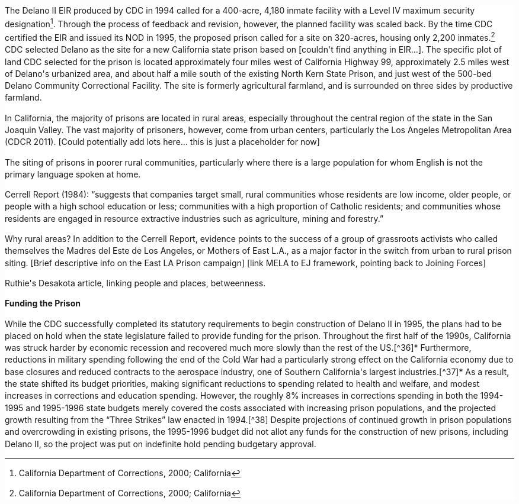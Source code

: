 The Delano II EIR produced by CDC in 1994 called for a 400-acre, 4,180
inmate facility with a Level IV maximum security designation[^34].
Through the process of feedback and revision, however, the planned
facility was scaled back. By the time CDC certified the EIR and issued
its NOD in 1995, the proposed prison called for a site on 320-acres,
housing only 2,200 inmates.[^35] CDC selected Delano as the site for a
new California state prison based on \[couldn't find anything in EIR…\].
The specific plot of land CDC selected for the prison is located
approximately four miles west of California Highway 99, approximately
2.5 miles west of Delano's urbanized area, and about half a mile south
of the existing North Kern State Prison, and just west of the 500-bed
Delano Community Correctional Facility. The site is formerly
agricultural farmland, and is surrounded on three sides by productive
farmland.

In California, the majority of prisons are located in rural areas,
especially throughout the central region of the state in the San Joaquin
Valley. The vast majority of prisoners, however, come from urban
centers, particularly the Los Angeles Metropolitan Area (CDCR 2011).
\[Could potentially add lots here… this is just a placeholder for now\]

The siting of prisons in poorer rural communities, particularly where
there is a large population for whom English is not the primary language
spoken at home.

Cerrell Report (1984): “suggests that companies target small, rural
communities whose residents are low income, older people, or people with
a high school education or less; communities with a high proportion of
Catholic residents; and communities whose residents are engaged in
resource extractive industries such as agriculture, mining and
forestry.”

Why rural areas? In addition to the Cerrell Report, evidence points to
the success of a group of grassroots activists who called themselves the
Madres del Este de Los Angeles, or Mothers of East L.A., as a major
factor in the switch from urban to rural prison siting. \[Brief
descriptive info on the East LA Prison campaign\] \[link MELA to EJ
framework, pointing back to Joining Forces\]

Ruthie's Desakota article, linking people and places, betweenness.

**Funding the Prison**

While the CDC successfully completed its statutory requirements to begin
construction of Delano II in 1995, the plans had to be placed on hold
when the state legislature failed to provide funding for the prison.
Throughout the first half of the 1990s, California was struck harder by
economic recession and recovered much more slowly than the rest of the
US.[^36]* Furthermore, reductions in military spending following the end
of the Cold War had a particularly strong effect on the California
economy due to base closures and reduced contracts to the aerospace
industry, one of Southern California's largest industries.[^37]* As a
result, the state shifted its budget priorities, making significant
reductions to spending related to health and welfare, and modest
increases in corrections and education spending. However, the roughly 8%
increases in corrections spending in both the 1994-1995 and 1995-1996
state budgets merely covered the costs associated with increasing prison
populations, and the projected growth resulting from the “Three Strikes”
law enacted in 1994.[^38] Despite projections of continued growth in
prison populations and overcrowding in existing prisons, the 1995-1996
budget did not allot any funds for the construction of new prisons,
including Delano II, so the project was put on indefinite hold pending
budgetary approval.


[^11]:  Yokuts (also Yokote, Yokots, or Yokoch) and Shoshonean are general terms that refer to linguistic families, not specific tribes. Yokuts is a word meaning "people" in most of the Yokuts dialects, while Shoshonean identifies peoples whose dialects derived from the Shoshoni language. Most of the Yokuts peoples were divided into tribes with distinct names and dialects. The area where the City of Delano now sits was primarily inhabited by Paleuyami peoples when the Spanish and Americans settled in the valley. Their neighbors were other Foothill and Valley Yokuts tribes including the Yauelmani, as well as the Shoshonean Giamina.[See @kroeber_yokuts_1907; @kroeber_shoshonean_1907; @kroeber_handbook_1925] 
[^17]:  Vredenburgh, 1991; Preston, 1981
[^18]:  Alexander et al., 1874
[^19]:  Preston, 1981
[^20]:  Preston, 1981
[^21]:  Gorenfeld, 1999
[^22]:  Gorenfeld, 1999; Menefee and Dodge, 1913
[^23]:  Preston, 1981
[^24]:  Preston, 1981
[^25]:  anon. HISTORY OF THE CHINESE IN CALIFORNIA, no date
[^26]:  {|anon. History | North Kern Cemetery District, no
[^27]:  citation needed
[^28]:  Community Planning Laboratory, 2009; Preston, 1981; Menefee and
[^29]:  As the census was collected the first week of 1920, this figure
[^30]:  Oakland Museum of California, 2014
[^31]:  The US Federal Bureau of Immigration was the predecessor to the
[^32]:  Oakland Museum of California, 2014{|anon. INS Records for 1930s
[^33]:  Gilmore and Gilmore, 2008
[^34]:  California Department of Corrections, 2000; California
[^35]:  California Department of Corrections, 2000; California
[^40]:  In the State of California, “urgency legislation” is a term used
[^41]:  Braz and Gilmore 2006; Friends of the Kangaroo Rat v. CDC 2003;
[^42]:  *Section 15819.295, Chapter 3.1. Lease-Purchase Financing of
[^43]:  Gilmore 2007, 88-127
[^44]:  Gilmore 2007, 100-101
[^45]:  The original EIR evaluated impacts for up to 4,180 inmates on a
[^46]:  CEQA Guidelines Section 15105
[^47]:  2000. California Department of Corrections. "Notice of
[^48]:  Friends of the Kangaroo Rat v. California Department of
[^49]:  There are 9 major U.S. Supreme Court decisions that establish
[^50]:  This is related to \[find the case where the potential for an
[^51]:  Perhaps a legal case could be construed such that a plaintiff
[^52]:  CEQA guidelines 15131(a). The Guideline reads as follows:
[^53]: CEQA guidelines 15131(b-c); 40 CFR 1508.14 - HUMAN ENVIRONMENT.
[^54]:  Friends v. CDC \[depublished\]: “One might reasonably argue that
[^55]:  See Safran2004; Bass2014
[^56]:  Cite published case, also maybe the docket record?
[^57]:  e.g., Safran2004; Bass2014; Meserve2011
[^58]:  Bass2014
[^59]:  Rose Braz and Craig Gilmore, “Joining Forces: Prisons and
[^60]:  In the state level California Environmental Quality Act (CEQA),
[^61]:  (VERIFY)Braz and Gilmore, 2006